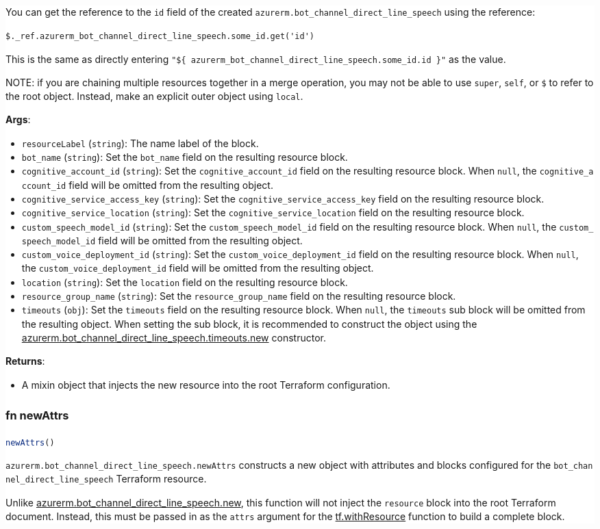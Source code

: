 You can get the reference to the `id` field of the created `azurerm.bot_channel_direct_line_speech` using the reference:

    $._ref.azurerm_bot_channel_direct_line_speech.some_id.get('id')

This is the same as directly entering `"${ azurerm_bot_channel_direct_line_speech.some_id.id }"` as the value.

NOTE: if you are chaining multiple resources together in a merge operation, you may not be able to use `super`, `self`,
or `$` to refer to the root object. Instead, make an explicit outer object using `local`.

**Args**:
  - `resourceLabel` (`string`): The name label of the block.
  - `bot_name` (`string`): Set the `bot_name` field on the resulting resource block.
  - `cognitive_account_id` (`string`): Set the `cognitive_account_id` field on the resulting resource block. When `null`, the `cognitive_account_id` field will be omitted from the resulting object.
  - `cognitive_service_access_key` (`string`): Set the `cognitive_service_access_key` field on the resulting resource block.
  - `cognitive_service_location` (`string`): Set the `cognitive_service_location` field on the resulting resource block.
  - `custom_speech_model_id` (`string`): Set the `custom_speech_model_id` field on the resulting resource block. When `null`, the `custom_speech_model_id` field will be omitted from the resulting object.
  - `custom_voice_deployment_id` (`string`): Set the `custom_voice_deployment_id` field on the resulting resource block. When `null`, the `custom_voice_deployment_id` field will be omitted from the resulting object.
  - `location` (`string`): Set the `location` field on the resulting resource block.
  - `resource_group_name` (`string`): Set the `resource_group_name` field on the resulting resource block.
  - `timeouts` (`obj`): Set the `timeouts` field on the resulting resource block. When `null`, the `timeouts` sub block will be omitted from the resulting object. When setting the sub block, it is recommended to construct the object using the [azurerm.bot_channel_direct_line_speech.timeouts.new](#fn-timeoutsnew) constructor.

**Returns**:
- A mixin object that injects the new resource into the root Terraform configuration.


### fn newAttrs

```ts
newAttrs()
```


`azurerm.bot_channel_direct_line_speech.newAttrs` constructs a new object with attributes and blocks configured for the `bot_channel_direct_line_speech`
Terraform resource.

Unlike [azurerm.bot_channel_direct_line_speech.new](#fn-new), this function will not inject the `resource`
block into the root Terraform document. Instead, this must be passed in as the `attrs` argument for the
[tf.withResource](https://github.com/tf-libsonnet/core/tree/main/docs#fn-withresource) function to build a complete block.
